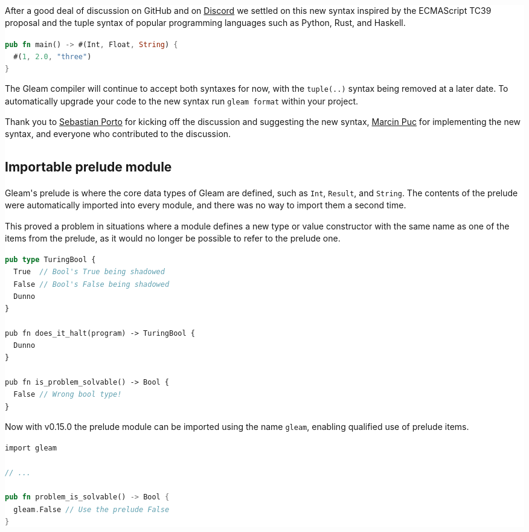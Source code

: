 After a good deal of discussion on GitHub and on [Discord][discord] we settled
on this new syntax inspired by the ECMAScript TC39 proposal and the tuple syntax
of popular programming languages such as Python, Rust, and Haskell.

[discord]: https://discord.gg/Fm8Pwmy

```rust
pub fn main() -> #(Int, Float, String) {
  #(1, 2.0, "three")
}
```

The Gleam compiler will continue to accept both syntaxes for now, with the
`tuple(..)` syntax being removed at a later date. To automatically upgrade your
code to the new syntax run `gleam format` within your project.

Thank you to [Sebastian Porto](https://github.com/sporto) for kicking off the
discussion and suggesting the new syntax, [Marcin Puc](https://github.com/tranzystorek-io)
for implementing the new syntax, and everyone who contributed to the discussion.

## Importable prelude module

Gleam's prelude is where the core data types of Gleam are defined, such as
`Int`, `Result`, and `String`. The contents of the prelude were automatically
imported into every module, and there was no way to import them a second time.

This proved a problem in situations where a module defines a new type or value
constructor with the same name as one of the items from the prelude, as it would
no longer be possible to refer to the prelude one.

```rust
pub type TuringBool {
  True  // Bool's True being shadowed
  False // Bool's False being shadowed
  Dunno
}

pub fn does_it_halt(program) -> TuringBool {
  Dunno
}

pub fn is_problem_solvable() -> Bool {
  False // Wrong bool type!
}
```

Now with v0.15.0 the prelude module can be imported using the name `gleam`,
enabling qualified use of prelude items.

```rust
import gleam

// ...

pub fn problem_is_solvable() -> Bool {
  gleam.False // Use the prelude False
}
```


[release]: https://github.com/gleam-lang/gleam/releases/tag/v0.15.0
[gleam-gh]: https://github.com/gleam-lang/gleam
[sponsor]: https://github.com/sponsors/lpil
[awesome-gleam]: https://github.com/gleam-lang/awesome-gleam
[suggestions]: https://github.com/gleam-lang/suggestions/issues
[getting-started]: https://gleam.run/getting-started/